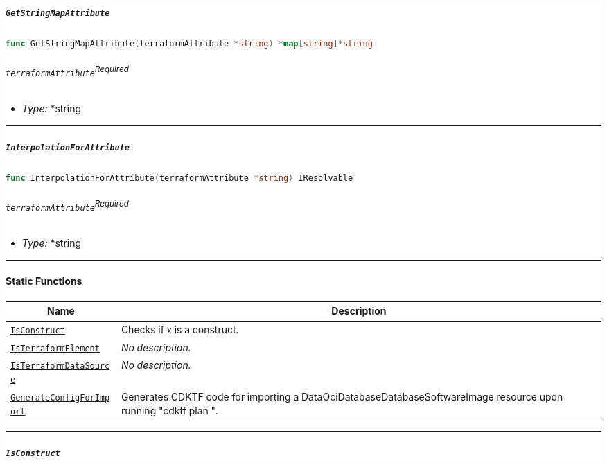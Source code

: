 
##### `GetStringMapAttribute` <a name="GetStringMapAttribute" id="rhizo-co-terraform-provider-oci.dataOciDatabaseDatabaseSoftwareImage.DataOciDatabaseDatabaseSoftwareImage.getStringMapAttribute"></a>

```go
func GetStringMapAttribute(terraformAttribute *string) *map[string]*string
```

###### `terraformAttribute`<sup>Required</sup> <a name="terraformAttribute" id="rhizo-co-terraform-provider-oci.dataOciDatabaseDatabaseSoftwareImage.DataOciDatabaseDatabaseSoftwareImage.getStringMapAttribute.parameter.terraformAttribute"></a>

- *Type:* *string

---

##### `InterpolationForAttribute` <a name="InterpolationForAttribute" id="rhizo-co-terraform-provider-oci.dataOciDatabaseDatabaseSoftwareImage.DataOciDatabaseDatabaseSoftwareImage.interpolationForAttribute"></a>

```go
func InterpolationForAttribute(terraformAttribute *string) IResolvable
```

###### `terraformAttribute`<sup>Required</sup> <a name="terraformAttribute" id="rhizo-co-terraform-provider-oci.dataOciDatabaseDatabaseSoftwareImage.DataOciDatabaseDatabaseSoftwareImage.interpolationForAttribute.parameter.terraformAttribute"></a>

- *Type:* *string

---

#### Static Functions <a name="Static Functions" id="Static Functions"></a>

| **Name** | **Description** |
| --- | --- |
| <code><a href="#rhizo-co-terraform-provider-oci.dataOciDatabaseDatabaseSoftwareImage.DataOciDatabaseDatabaseSoftwareImage.isConstruct">IsConstruct</a></code> | Checks if `x` is a construct. |
| <code><a href="#rhizo-co-terraform-provider-oci.dataOciDatabaseDatabaseSoftwareImage.DataOciDatabaseDatabaseSoftwareImage.isTerraformElement">IsTerraformElement</a></code> | *No description.* |
| <code><a href="#rhizo-co-terraform-provider-oci.dataOciDatabaseDatabaseSoftwareImage.DataOciDatabaseDatabaseSoftwareImage.isTerraformDataSource">IsTerraformDataSource</a></code> | *No description.* |
| <code><a href="#rhizo-co-terraform-provider-oci.dataOciDatabaseDatabaseSoftwareImage.DataOciDatabaseDatabaseSoftwareImage.generateConfigForImport">GenerateConfigForImport</a></code> | Generates CDKTF code for importing a DataOciDatabaseDatabaseSoftwareImage resource upon running "cdktf plan <stack-name>". |

---

##### `IsConstruct` <a name="IsConstruct" id="rhizo-co-terraform-provider-oci.dataOciDatabaseDatabaseSoftwareImage.DataOciDatabaseDatabaseSoftwareImage.isConstruct"></a>
